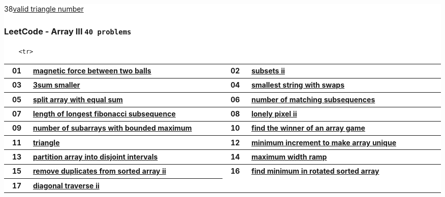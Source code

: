 <th align="center" width="50px">38</th><th align="left" width="550px"><a href="https://leetcode.com/problems/valid-triangle-number/">valid triangle number</a></th>
        </tr>
    </tbody>
</table>

### LeetCode - Array III `40 problems`

<table>
    <tbody>

        <tr>
<th align="center" width="50px">01</th><th align="left" width="550px"><a href="https://leetcode.com/problems/magnetic-force-between-two-balls/">magnetic force between two balls</a></th>
<th align="center" width="50px">02</th><th align="left" width="550px"><a href="https://leetcode.com/problems/subsets-ii/">subsets ii</a></th>
        </tr>
        <tr>
<th align="center" width="50px">03</th><th align="left" width="550px"><a href="https://leetcode.com/problems/3sum-smaller/">3sum smaller</a></th>
<th align="center" width="50px">04</th><th align="left" width="550px"><a href="https://leetcode.com/problems/smallest-string-with-swaps/">smallest string with swaps</a></th>
        </tr>
        <tr>
<th align="center" width="50px">05</th><th align="left" width="550px"><a href="https://leetcode.com/problems/split-array-with-equal-sum/">split array with equal sum</a></th>
<th align="center" width="50px">06</th><th align="left" width="550px"><a href="https://leetcode.com/problems/number-of-matching-subsequences/">number of matching subsequences</a></th>
        </tr>
        <tr>
<th align="center" width="50px">07</th><th align="left" width="550px"><a href="https://leetcode.com/problems/length-of-longest-fibonacci-subsequence/">length of longest fibonacci subsequence</a></th>
<th align="center" width="50px">08</th><th align="left" width="550px"><a href="https://leetcode.com/problems/lonely-pixel-ii/">lonely pixel ii</a></th>
        </tr>
        <tr>
<th align="center" width="50px">09</th><th align="left" width="550px"><a href="https://leetcode.com/problems/number-of-subarrays-with-bounded-maximum/">number of subarrays with bounded maximum</a></th>
<th align="center" width="50px">10</th><th align="left" width="550px"><a href="https://leetcode.com/problems/find-the-winner-of-an-array-game/">find the winner of an array game</a></th>
        </tr>
        <tr>
<th align="center" width="50px">11</th><th align="left" width="550px"><a href="https://leetcode.com/problems/triangle/">triangle</a></th>
<th align="center" width="50px">12</th><th align="left" width="550px"><a href="https://leetcode.com/problems/minimum-increment-to-make-array-unique/">minimum increment to make array unique</a></th>
        </tr>
        <tr>
<th align="center" width="50px">13</th><th align="left" width="550px"><a href="https://leetcode.com/problems/partition-array-into-disjoint-intervals/">partition array into disjoint intervals</a></th>
<th align="center" width="50px">14</th><th align="left" width="550px"><a href="https://leetcode.com/problems/maximum-width-ramp/">maximum width ramp</a></th>
        </tr>
        <tr>
<th align="center" width="50px">15</th><th align="left" width="550px"><a href="https://leetcode.com/problems/remove-duplicates-from-sorted-array-ii/">remove duplicates from sorted array ii</a></th>
<th align="center" width="50px">16</th><th align="left" width="550px"><a href="https://leetcode.com/problems/find-minimum-in-rotated-sorted-array/">find minimum in rotated sorted array</a></th>
        </tr>
        <tr>
<th align="center" width="50px">17</th><th align="left" width="550px"><a href="https://leetcode.com/problems/diagonal-traverse-ii/">diagonal traverse ii</a></th>